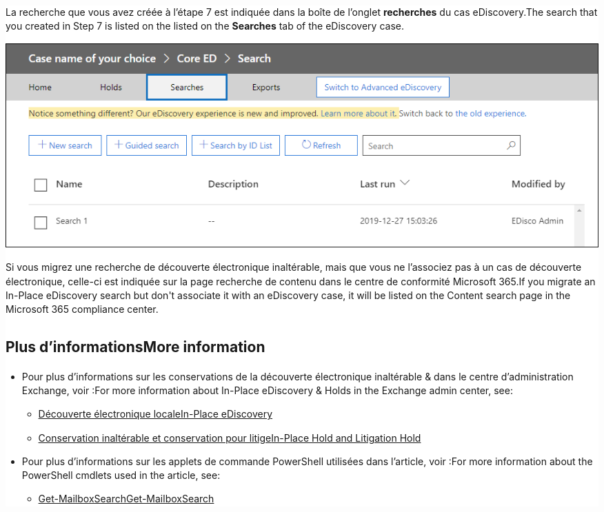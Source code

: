 <span data-ttu-id="68771-171">La recherche que vous avez créée à l’étape 7 est indiquée dans la boîte de l’onglet **recherches** du cas eDiscovery.</span><span class="sxs-lookup"><span data-stu-id="68771-171">The search that you created in Step 7 is listed on the listed on the **Searches** tab of the eDiscovery case.</span></span>

![recherche de cas eDiscovery dans le centre de conformité Microsoft 365](../media/MigrateLegacyeDiscovery9.png)

<span data-ttu-id="68771-173">Si vous migrez une recherche de découverte électronique inaltérable, mais que vous ne l’associez pas à un cas de découverte électronique, celle-ci est indiquée sur la page recherche de contenu dans le centre de conformité Microsoft 365.</span><span class="sxs-lookup"><span data-stu-id="68771-173">If you migrate an In-Place eDiscovery search but don't associate it with an eDiscovery case, it will be listed on the Content search page in the Microsoft 365 compliance center.</span></span>

## <a name="more-information"></a><span data-ttu-id="68771-174">Plus d’informations</span><span class="sxs-lookup"><span data-stu-id="68771-174">More information</span></span>

- <span data-ttu-id="68771-175">Pour plus d’informations sur les conservations de la découverte électronique inaltérable & dans le centre d’administration Exchange, voir :</span><span class="sxs-lookup"><span data-stu-id="68771-175">For more information about In-Place eDiscovery & Holds in the Exchange admin center, see:</span></span>
  
  - [<span data-ttu-id="68771-176">Découverte électronique locale</span><span class="sxs-lookup"><span data-stu-id="68771-176">In-Place eDiscovery</span></span>](https://docs.microsoft.com/exchange/security-and-compliance/in-place-ediscovery/in-place-ediscovery)

  - [<span data-ttu-id="68771-177">Conservation inaltérable et conservation pour litige</span><span class="sxs-lookup"><span data-stu-id="68771-177">In-Place Hold and Litigation Hold</span></span>](https://docs.microsoft.com/exchange/security-and-compliance/in-place-and-litigation-holds)

- <span data-ttu-id="68771-178">Pour plus d’informations sur les applets de commande PowerShell utilisées dans l’article, voir :</span><span class="sxs-lookup"><span data-stu-id="68771-178">For more information about the PowerShell cmdlets used in the article, see:</span></span>

  - [<span data-ttu-id="68771-179">Get-MailboxSearch</span><span class="sxs-lookup"><span data-stu-id="68771-179">Get-MailboxSearch</span></span>](https://docs.microsoft.com/powershell/module/exchange/policy-and-compliance-content-search/get-mailboxsearch)
  